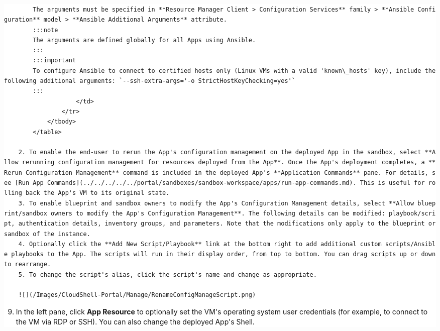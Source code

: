             The arguments must be specified in **Resource Manager Client > Configuration Services** family > **Ansible Configuration** model > **Ansible Additional Arguments** attribute.
            :::note
            The arguments are defined globally for all Apps using Ansible.
            :::
            :::important
            To configure Ansible to connect to certified hosts only (Linux VMs with a valid 'known\_hosts' key), include the following additional arguments: `--ssh-extra-args='-o StrictHostKeyChecking=yes'`
            :::
                        </td>
                    </tr>
                </tbody>
            </table>

        2. To enable the end-user to rerun the App's configuration management on the deployed App in the sandbox, select **Allow rerunning configuration management for resources deployed from the App**. Once the App's deployment completes, a **Rerun Configuration Management** command is included in the deployed App's **Application Commands** pane. For details, see [Run App Commands](../../../../../portal/sandboxes/sandbox-workspace/apps/run-app-commands.md). This is useful for rolling back the App's VM to its original state.
        3. To enable blueprint and sandbox owners to modify the App's Configuration Management details, select **Allow blueprint/sandbox owners to modify the App's Configuration Management**. The following details can be modified: playbook/script, authentication details, inventory groups, and parameters. Note that the modifications only apply to the blueprint or sandbox of the instance.
        4. Optionally click the **Add New Script/Playbook** link at the bottom right to add additional custom scripts/Ansible playbooks to the App. The scripts will run in their display order, from top to bottom. You can drag scripts up or down to rearrange.
        5. To change the script's alias, click the script's name and change as appropriate.

        ![](/Images/CloudShell-Portal/Manage/RenameConfigManageScript.png)
        
    
9. In the left pane, click **App Resource** to optionally set the VM's operating system user credentials (for example, to connect to the VM via RDP or SSH). You can also change the deployed App's Shell.
